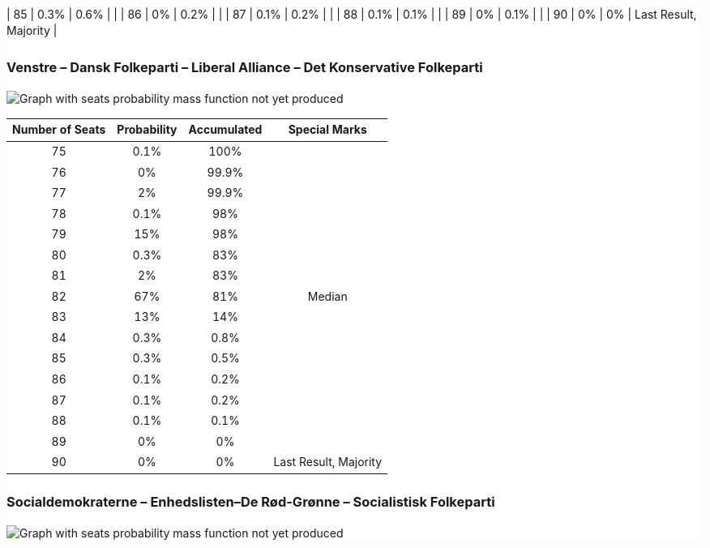 | 85 | 0.3% | 0.6% |  |
| 86 | 0% | 0.2% |  |
| 87 | 0.1% | 0.2% |  |
| 88 | 0.1% | 0.1% |  |
| 89 | 0% | 0.1% |  |
| 90 | 0% | 0% | Last Result, Majority |

### Venstre – Dansk Folkeparti – Liberal Alliance – Det Konservative Folkeparti

![Graph with seats probability mass function not yet produced](2018-02-10-Voxmeter-coalitions-seats-pmf-v–o–i–c.png "Seats Probability Mass Function")

| Number of Seats | Probability | Accumulated | Special Marks |
|:---------------:|:-----------:|:-----------:|:-------------:|
| 75 | 0.1% | 100% |  |
| 76 | 0% | 99.9% |  |
| 77 | 2% | 99.9% |  |
| 78 | 0.1% | 98% |  |
| 79 | 15% | 98% |  |
| 80 | 0.3% | 83% |  |
| 81 | 2% | 83% |  |
| 82 | 67% | 81% | Median |
| 83 | 13% | 14% |  |
| 84 | 0.3% | 0.8% |  |
| 85 | 0.3% | 0.5% |  |
| 86 | 0.1% | 0.2% |  |
| 87 | 0.1% | 0.2% |  |
| 88 | 0.1% | 0.1% |  |
| 89 | 0% | 0% |  |
| 90 | 0% | 0% | Last Result, Majority |

### Socialdemokraterne – Enhedslisten–De Rød-Grønne – Socialistisk Folkeparti

![Graph with seats probability mass function not yet produced](2018-02-10-Voxmeter-coalitions-seats-pmf-a–ø–f.png "Seats Probability Mass Function")
